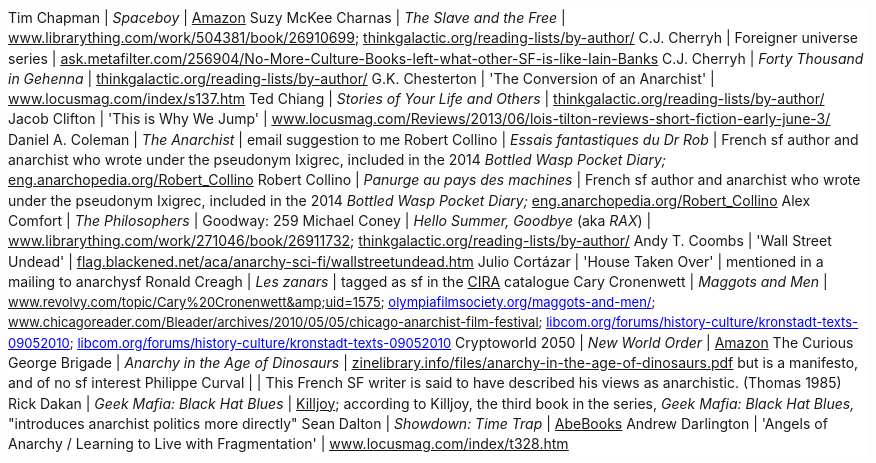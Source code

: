 Tim Chapman | <i>Spaceboy</i> | <a href="http://www.amazon.co.uk/Spaceboy-Tim-Chapman-ebook/dp/B007LZ39RS/ref=sr_1_26?ie=UTF8&amp;qid=1411516965&amp;sr=8-26&amp;keywords=anarchist+science+fiction">    Amazon</a>
Suzy McKee    Charnas | <i>The Slave and the Free</i> | <a href="http://www.librarything.com/work/504381/book/26910699"> <u>    www.librarything.com/work/504381/book/26910699</u></a>; <u> <a href="http://thinkgalactic.org/reading-lists/by-author/">    thinkgalactic.org/reading-lists/by-author/</a></u>
C.J.    Cherryh | Foreigner universe series | <u> <a href="http://ask.metafilter.com/256904/No-More-Culture-Books-left-what-other-SF-is-like-Iain-Banks">    ask.metafilter.com/256904/No-More-Culture-Books-left-what-other-SF-is-like-Iain-Banks</a></u>
C.J.    Cherryh | <i>Forty Thousand in Gehenna</i> | <a href="http://thinkgalactic.org/reading-lists/by-author/">    thinkgalactic.org/reading-lists/by-author/</a>
G.K. Chesterton | 'The Conversion of an Anarchist' | <a href="http://www.locusmag.com/index/s137.htm">    www.locusmag.com/index/s137.htm</a>
Ted Chiang | <i>Stories of Your Life and Others</i> | <a href="http://thinkgalactic.org/reading-lists/by-author/">    thinkgalactic.org/reading-lists/by-author/</a>
Jacob Clifton | 'This is Why We Jump' | <a href="http://www.locusmag.com/Reviews/2013/06/lois-tilton-reviews-short-fiction-early-june-3/"> <u>    www.locusmag.com/Reviews/2013/06/lois-tilton-reviews-short-fiction-early-june-3/</u></a>
Daniel A.    Coleman | <i>The Anarchist</i> | email suggestion to me
Robert Collino | <i>Essais fantastiques du Dr Rob</i> | French sf author and anarchist who wrote under the pseudonym Ixigrec,    included in the 2014 <i>Bottled Wasp Pocket Diary; </i> <a href="http://eng.anarchopedia.org/Robert_Collino">    eng.anarchopedia.org/Robert_Collino</a>
Robert Collino | <i>Panurge au pays des machines</i> | French sf author and anarchist who wrote under the pseudonym Ixigrec,    included in the 2014 <i>Bottled Wasp Pocket Diary; </i> <a href="http://eng.anarchopedia.org/Robert_Collino">    eng.anarchopedia.org/Robert_Collino</a>
Alex Comfort | <i>The Philosophers</i> | Goodway: 259
Michael Coney | <i>Hello Summer, Goodbye </i>(aka <i>RAX</i>) | <a href="http://www.librarything.com/work/271046/book/26911732"> <u>    www.librarything.com/work/271046/book/26911732</u></a>;    <a href="http://www.thinkgalactic.org/reading-lists/by-author/">    thinkgalactic.org/reading-lists/by-author/</a>
Andy T. Coombs | 'Wall Street Undead' | <a href="http://flag.blackened.net/aca/anarchy-sci-fi/wallstreetundead.htm">    flag.blackened.net/aca/anarchy-sci-fi/wallstreetundead.htm</a>
Julio Cortázar | 'House Taken Over' | mentioned in a mailing to anarchysf
Ronald Creagh | <i>Les zanars</i> | tagged as sf in the    <a href="http://www.cira.ch/catalogue/index.php?lvl=categ_see&amp;id=346&amp;main=">    CIRA</a> catalogue
Cary Cronenwett | <i>Maggots and Men</i> | <a href="https://www.revolvy.com/topic/Cary%20Cronenwett&amp;uid=1575"> <font color="#0000ff" size="2"><u>    www.revolvy.com/topic/Cary%20Cronenwett&amp;uid=1575</u></font></a><font size="2">;    </font><a href="http://olympiafilmsociety.org/maggots-and-men/"> <font color="#0000ff" size="2"><u>olympiafilmsociety.org/maggots-and-men/</u></font></a><font size="2">;    </font> <a href="../../Users/Ben/AppData/Local/Microsoft/Windows/INetCache/FrontPageTempDir/www.chicagoreader.com/Bleader/archives/2010/05/05/chicago-anarchist-film-festival"> <font color="#0000ff" size="2"><u>    www.chicagoreader.com/Bleader/archives/2010/05/05/chicago-anarchist-film-festival</u></font></a><font size="2">;    </font> <a href="http://libcom.org/forums/history-culture/kronstadt-texts-09052010"> <font color="#0000ff" size="2"><u>libcom.org/forums/history-culture/kronstadt-texts-09052010</u></font></a><font size="2">;    </font> <a href="http://libcom.org/forums/history-culture/kronstadt-texts-09052010"> <font color="#0000ff" size="2"><u>    libcom.org/forums/history-culture/kronstadt-texts-09052010</u></font></a>
Cryptoworld    2050 | <i>New World Order</i> | <a href="http://www.amazon.co.uk/Contract-New-World-Order-Book-ebook/dp/B00KUMOZY0/ref=sr_1_14?ie=UTF8&amp;qid=1411516914&amp;sr=8-14&amp;keywords=anarchist+science+fiction">    Amazon</a>
The Curious George Brigade | <i>Anarchy in the Age of Dinosaurs</i> | <a href="http://zinelibrary.info/files/anarchy-in-the-age-of-dinosaurs.pdf"> <u> zinelibrary.info/files/anarchy-in-the-age-of-dinosaurs.pdf</u></a> but is a manifesto, and of no sf interest
Philippe Curval |  | This French SF writer is said to have described his views as anarchistic. (Thomas 1985)
Rick Dakan | <i>Geek Mafia: Black Hat Blues</i> | <a href="http://www.akpress.com/2009/items/mythmakersandlawbreakers">Killjoy</a>;    according to Killjoy, the third book in the series, <i>Geek Mafia:    Black Hat Blues,</i> "introduces anarchist politics more directly"
Sean Dalton | <i>Showdown: Time Trap</i> | <a href="http://www.abebooks.co.uk/servlet/BookDetailsPL?bi=11367727536">    AbeBooks</a>
Andrew    Darlington | 'Angels of Anarchy / Learning to Live with Fragmentation' | <a href="http://www.locusmag.com/index/t328.htm"> <u>    www.locusmag.com/index/t328.htm</u></a>